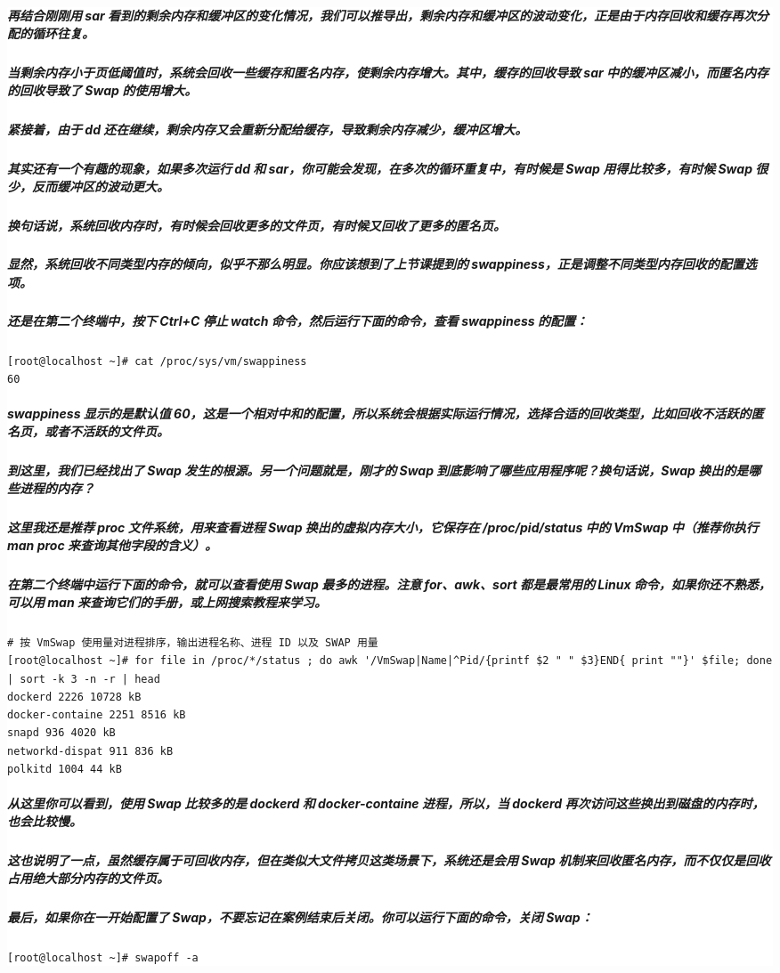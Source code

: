 ##### 再结合刚刚用 sar 看到的剩余内存和缓冲区的变化情况，我们可以推导出，剩余内存和缓冲区的波动变化，正是由于内存回收和缓存再次分配的循环往复。

##### 当剩余内存小于页低阈值时，系统会回收一些缓存和匿名内存，使剩余内存增大。其中，缓存的回收导致 sar 中的缓冲区减小，而匿名内存的回收导致了 Swap 的使用增大。

##### 紧接着，由于 dd 还在继续，剩余内存又会重新分配给缓存，导致剩余内存减少，缓冲区增大。

##### 其实还有一个有趣的现象，如果多次运行 dd 和 sar，你可能会发现，在多次的循环重复中，有时候是 Swap 用得比较多，有时候 Swap 很少，反而缓冲区的波动更大。

##### 换句话说，系统回收内存时，有时候会回收更多的文件页，有时候又回收了更多的匿名页。

##### 显然，系统回收不同类型内存的倾向，似乎不那么明显。你应该想到了上节课提到的 swappiness，正是调整不同类型内存回收的配置选项。

##### 还是在第二个终端中，按下 Ctrl+C 停止 watch 命令，然后运行下面的命令，查看 swappiness 的配置：

	[root@localhost ~]# cat /proc/sys/vm/swappiness
	60

##### swappiness 显示的是默认值 60，这是一个相对中和的配置，所以系统会根据实际运行情况，选择合适的回收类型，比如回收不活跃的匿名页，或者不活跃的文件页。

##### 到这里，我们已经找出了 Swap 发生的根源。另一个问题就是，刚才的 Swap 到底影响了哪些应用程序呢？换句话说，Swap 换出的是哪些进程的内存？

##### 这里我还是推荐 proc 文件系统，用来查看进程 Swap 换出的虚拟内存大小，它保存在 /proc/pid/status 中的 VmSwap 中（推荐你执行 man proc 来查询其他字段的含义）。

##### 在第二个终端中运行下面的命令，就可以查看使用 Swap 最多的进程。注意 for、awk、sort 都是最常用的 Linux 命令，如果你还不熟悉，可以用 man 来查询它们的手册，或上网搜索教程来学习。

	# 按 VmSwap 使用量对进程排序，输出进程名称、进程 ID 以及 SWAP 用量
	[root@localhost ~]# for file in /proc/*/status ; do awk '/VmSwap|Name|^Pid/{printf $2 " " $3}END{ print ""}' $file; done | sort -k 3 -n -r | head
	dockerd 2226 10728 kB
	docker-containe 2251 8516 kB
	snapd 936 4020 kB
	networkd-dispat 911 836 kB
	polkitd 1004 44 kB

##### 从这里你可以看到，使用 Swap 比较多的是 dockerd 和 docker-containe 进程，所以，当 dockerd 再次访问这些换出到磁盘的内存时，也会比较慢。

##### 这也说明了一点，虽然缓存属于可回收内存，但在类似大文件拷贝这类场景下，系统还是会用 Swap 机制来回收匿名内存，而不仅仅是回收占用绝大部分内存的文件页。

##### 最后，如果你在一开始配置了 Swap，不要忘记在案例结束后关闭。你可以运行下面的命令，关闭 Swap：

	[root@localhost ~]# swapoff -a
